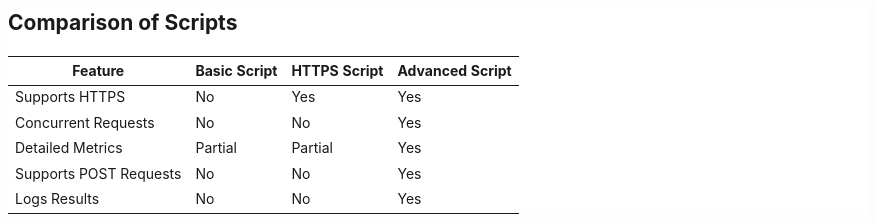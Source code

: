 
## Comparison of Scripts

| Feature                         | Basic Script | HTTPS Script | Advanced Script |
|---------------------------------|--------------|--------------|-----------------|
| Supports HTTPS                 | No           | Yes          | Yes             |
| Concurrent Requests            | No           | No           | Yes             |
| Detailed Metrics               | Partial      | Partial      | Yes             |
| Supports POST Requests         | No           | No           | Yes             |
| Logs Results                   | No           | No           | Yes             |

